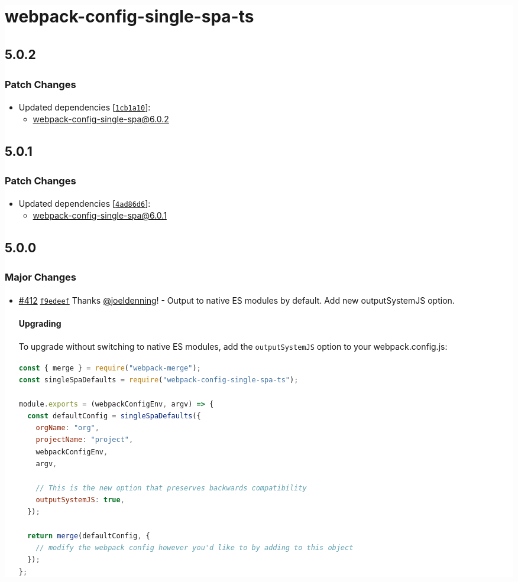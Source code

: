 # webpack-config-single-spa-ts

## 5.0.2

### Patch Changes

- Updated dependencies [[`1cb1a10`](https://github.com/single-spa/create-single-spa/commit/1cb1a10e0f9ade39caaf868fea16dbcf8cd9dc66)]:
  - webpack-config-single-spa@6.0.2

## 5.0.1

### Patch Changes

- Updated dependencies [[`4ad86d6`](https://github.com/single-spa/create-single-spa/commit/4ad86d642ac659c65d983e9cd62df82f6075774b)]:
  - webpack-config-single-spa@6.0.1

## 5.0.0

### Major Changes

- [#412](https://github.com/single-spa/create-single-spa/pull/412) [`f9edeef`](https://github.com/single-spa/create-single-spa/commit/f9edeef57e5230df78efe7deaea2dec159db89a3) Thanks [@joeldenning](https://github.com/joeldenning)! - Output to native ES modules by default. Add new outputSystemJS option.

  #### Upgrading

  To upgrade without switching to native ES modules, add the `outputSystemJS` option to your webpack.config.js:

  ```js
  const { merge } = require("webpack-merge");
  const singleSpaDefaults = require("webpack-config-single-spa-ts");

  module.exports = (webpackConfigEnv, argv) => {
    const defaultConfig = singleSpaDefaults({
      orgName: "org",
      projectName: "project",
      webpackConfigEnv,
      argv,

      // This is the new option that preserves backwards compatibility
      outputSystemJS: true,
    });

    return merge(defaultConfig, {
      // modify the webpack config however you'd like to by adding to this object
    });
  };
  ```
